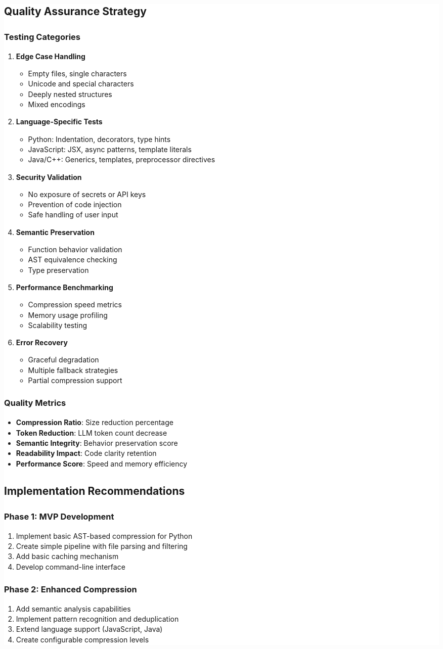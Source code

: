 ## Quality Assurance Strategy

### Testing Categories

1. **Edge Case Handling**
   - Empty files, single characters
   - Unicode and special characters
   - Deeply nested structures
   - Mixed encodings

2. **Language-Specific Tests**
   - Python: Indentation, decorators, type hints
   - JavaScript: JSX, async patterns, template literals
   - Java/C++: Generics, templates, preprocessor directives

3. **Security Validation**
   - No exposure of secrets or API keys
   - Prevention of code injection
   - Safe handling of user input

4. **Semantic Preservation**
   - Function behavior validation
   - AST equivalence checking
   - Type preservation

5. **Performance Benchmarking**
   - Compression speed metrics
   - Memory usage profiling
   - Scalability testing

6. **Error Recovery**
   - Graceful degradation
   - Multiple fallback strategies
   - Partial compression support

### Quality Metrics

- **Compression Ratio**: Size reduction percentage
- **Token Reduction**: LLM token count decrease
- **Semantic Integrity**: Behavior preservation score
- **Readability Impact**: Code clarity retention
- **Performance Score**: Speed and memory efficiency

## Implementation Recommendations

### Phase 1: MVP Development
1. Implement basic AST-based compression for Python
2. Create simple pipeline with file parsing and filtering
3. Add basic caching mechanism
4. Develop command-line interface

### Phase 2: Enhanced Compression
1. Add semantic analysis capabilities
2. Implement pattern recognition and deduplication
3. Extend language support (JavaScript, Java)
4. Create configurable compression levels
